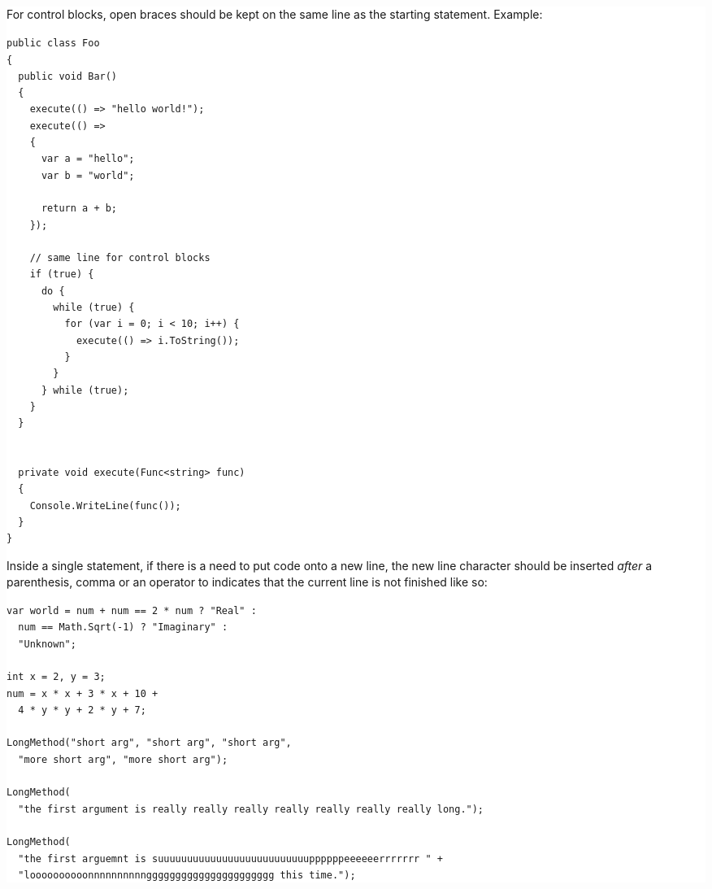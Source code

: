 For control blocks, open braces should be kept on the same line as the starting statement. Example:

    public class Foo
    {
      public void Bar()
      {
        execute(() => "hello world!");
        execute(() =>
        {
          var a = "hello";
          var b = "world";

          return a + b;
        });

        // same line for control blocks
        if (true) {
          do {
            while (true) {
              for (var i = 0; i < 10; i++) {
                execute(() => i.ToString());
              }
            }
          } while (true);
        }
      }


      private void execute(Func<string> func)
      {
        Console.WriteLine(func());
      }
    }

Inside a single statement, if there is a need to put code onto a new line, the new line character should be inserted *after* a parenthesis, comma or an operator to indicates that the current line is not finished like so:

    var world = num + num == 2 * num ? "Real" :
      num == Math.Sqrt(-1) ? "Imaginary" :
      "Unknown";

    int x = 2, y = 3;
    num = x * x + 3 * x + 10 +
      4 * y * y + 2 * y + 7;

    LongMethod("short arg", "short arg", "short arg",
      "more short arg", "more short arg");

    LongMethod(
      "the first argument is really really really really really really really long.");

    LongMethod(
      "the first arguemnt is suuuuuuuuuuuuuuuuuuuuuuuuuuppppppeeeeeerrrrrrr " + 
      "loooooooooonnnnnnnnnngggggggggggggggggggggg this time.");
